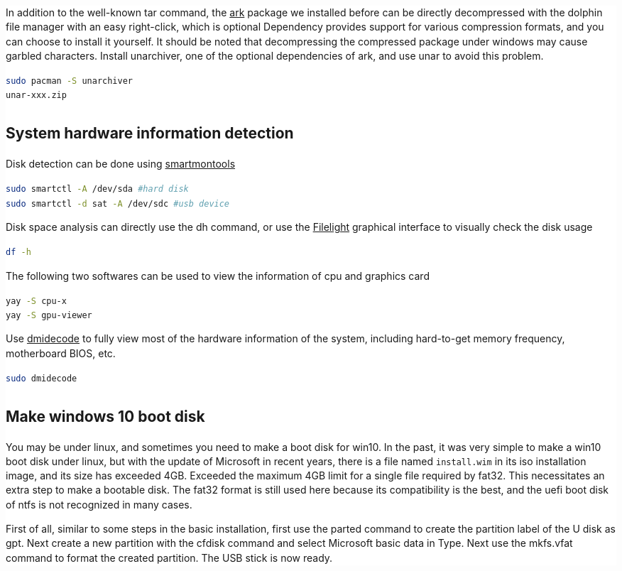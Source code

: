 In addition to the well-known tar command, the [ark](https://archlinux.org/packages/extra/x86_64/ark/) package we installed before can be directly decompressed with the dolphin file manager with an easy right-click, which is optional Dependency provides support for various compression formats, and you can choose to install it yourself. It should be noted that decompressing the compressed package under windows may cause garbled characters. Install unarchiver, one of the optional dependencies of ark, and use unar to avoid this problem.

```bash
sudo pacman -S unarchiver
unar-xxx.zip
```

## System hardware information detection

Disk detection can be done using [smartmontools](https://archlinux.org/packages/extra/x86_64/smartmontools/)

```bash
sudo smartctl -A /dev/sda #hard disk
sudo smartctl -d sat -A /dev/sdc #usb device
```

Disk space analysis can directly use the dh command, or use the [Filelight](https://archlinux.org/packages/extra/x86_64/filelight/) graphical interface to visually check the disk usage

```bash
df -h
```

The following two softwares can be used to view the information of cpu and graphics card

```bash
yay -S cpu-x
yay -S gpu-viewer
```

Use [dmidecode](https://archlinux.org/packages/extra/x86_64/dmidecode/) to fully view most of the hardware information of the system, including hard-to-get memory frequency, motherboard BIOS, etc.

```bash
sudo dmidecode
```

## Make windows 10 boot disk

You may be under linux, and sometimes you need to make a boot disk for win10. In the past, it was very simple to make a win10 boot disk under linux, but with the update of Microsoft in recent years, there is a file named `install.wim` in its iso installation image, and its size has exceeded 4GB. Exceeded the maximum 4GB limit for a single file required by fat32. This necessitates an extra step to make a bootable disk. The fat32 format is still used here because its compatibility is the best, and the uefi boot disk of ntfs is not recognized in many cases.

First of all, similar to some steps in the basic installation, first use the parted command to create the partition label of the U disk as gpt. Next create a new partition with the cfdisk command and select Microsoft basic data in Type. Next use the mkfs.vfat command to format the created partition. The USB stick is now ready.
